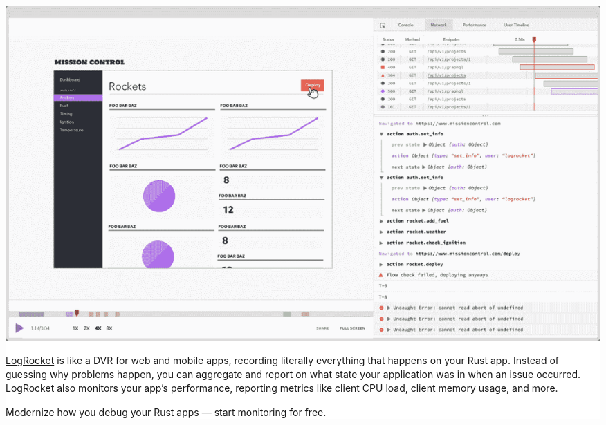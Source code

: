 [![LogRocket Dashboard Free Trial Banner](img/d6f5a5dd739296c1dd7aab3d5e77eeb9.png)](https://lp.logrocket.com/blg/rust-signup)

[LogRocket](https://lp.logrocket.com/blg/rust-signup) is like a DVR for web and mobile apps, recording literally everything that happens on your Rust app. Instead of guessing why problems happen, you can aggregate and report on what state your application was in when an issue occurred. LogRocket also monitors your app’s performance, reporting metrics like client CPU load, client memory usage, and more.

Modernize how you debug your Rust apps — [start monitoring for free](https://lp.logrocket.com/blg/rust-signup).
